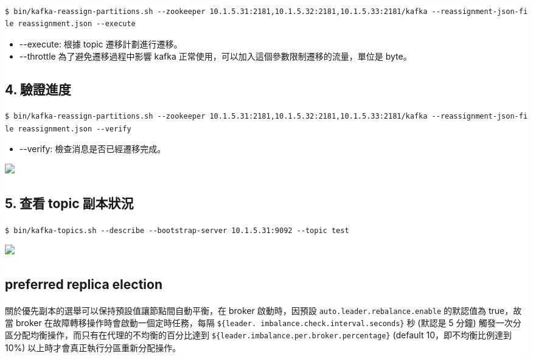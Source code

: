 ```
$ bin/kafka-reassign-partitions.sh --zookeeper 10.1.5.31:2181,10.1.5.32:2181,10.1.5.33:2181/kafka --reassignment-json-file reassignment.json --execute
```

- --execute: 根據 topic 遷移計劃進行遷移。
- --throttle 為了避免遷移過程中影響 kafka 正常使用，可以加入這個參數限制遷移的流量，單位是 byte。

## 4. 驗證進度

```
$ bin/kafka-reassign-partitions.sh --zookeeper 10.1.5.31:2181,10.1.5.32:2181,10.1.5.33:2181/kafka --reassignment-json-file reassignment.json --verify
```

- --verify: 檢查消息是否已經遷移完成。

![](https://imgur.com/n4zrCwN.png)

## 5. 查看 topic 副本狀況

```
$ bin/kafka-topics.sh --describe --bootstrap-server 10.1.5.31:9092 --topic test
```

![](https://imgur.com/5mY3pG8.png)

## preferred replica election

關於優先副本的選舉可以保持預設值讓節點間自動平衡，在 broker 啟動時，因預設 `auto.leader.rebalance.enable` 的默認值為 true，故當 broker 在故障轉移操作時會啟動一個定時任務，每隔 `${leader. imbalance.check.interval.seconds}` 秒 (默認是 5 分鐘) 觸發一次分區分配均衡操作，而只有在代理的不均衡的百分比達到 `${leader.imbalance.per.broker.percentage}` (default 10，即不均衡比例達到 10%) 以上時才會真正執行分區重新分配操作。
